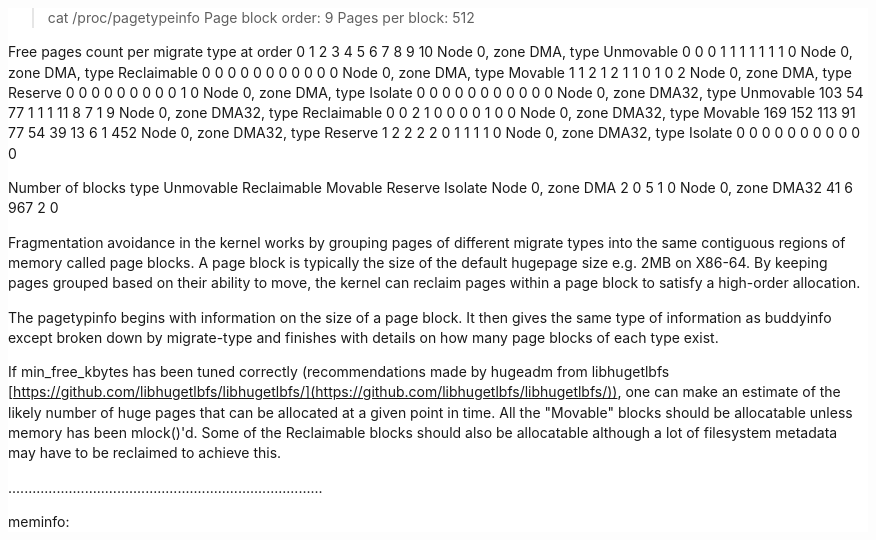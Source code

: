 > cat /proc/pagetypeinfo
Page block order: 9
Pages per block:  512

Free pages count per migrate type at order       0      1      2      3      4      5      6      7      8      9     10
Node    0, zone      DMA, type    Unmovable      0      0      0      1      1      1      1      1      1      1      0
Node    0, zone      DMA, type  Reclaimable      0      0      0      0      0      0      0      0      0      0      0
Node    0, zone      DMA, type      Movable      1      1      2      1      2      1      1      0      1      0      2
Node    0, zone      DMA, type      Reserve      0      0      0      0      0      0      0      0      0      1      0
Node    0, zone      DMA, type      Isolate      0      0      0      0      0      0      0      0      0      0      0
Node    0, zone    DMA32, type    Unmovable    103     54     77      1      1      1     11      8      7      1      9
Node    0, zone    DMA32, type  Reclaimable      0      0      2      1      0      0      0      0      1      0      0
Node    0, zone    DMA32, type      Movable    169    152    113     91     77     54     39     13      6      1    452
Node    0, zone    DMA32, type      Reserve      1      2      2      2      2      0      1      1      1      1      0
Node    0, zone    DMA32, type      Isolate      0      0      0      0      0      0      0      0      0      0      0

Number of blocks type     Unmovable  Reclaimable      Movable      Reserve      Isolate
Node 0, zone      DMA            2            0            5            1            0
Node 0, zone    DMA32           41            6          967            2            0

Fragmentation avoidance in the kernel works by grouping pages of different
migrate types into the same contiguous regions of memory called page blocks.
A page block is typically the size of the default hugepage size e.g. 2MB on
X86-64. By keeping pages grouped based on their ability to move, the kernel
can reclaim pages within a page block to satisfy a high-order allocation.

The pagetypinfo begins with information on the size of a page block. It
then gives the same type of information as buddyinfo except broken down
by migrate-type and finishes with details on how many page blocks of each
type exist.

If min_free_kbytes has been tuned correctly (recommendations made by hugeadm
from libhugetlbfs [https://github.com/libhugetlbfs/libhugetlbfs/](https://github.com/libhugetlbfs/libhugetlbfs/)), one can
make an estimate of the likely number of huge pages that can be allocated
at a given point in time. All the "Movable" blocks should be allocatable
unless memory has been mlock()'d. Some of the Reclaimable blocks should
also be allocatable although a lot of filesystem metadata may have to be
reclaimed to achieve this.

..............................................................................

meminfo:
